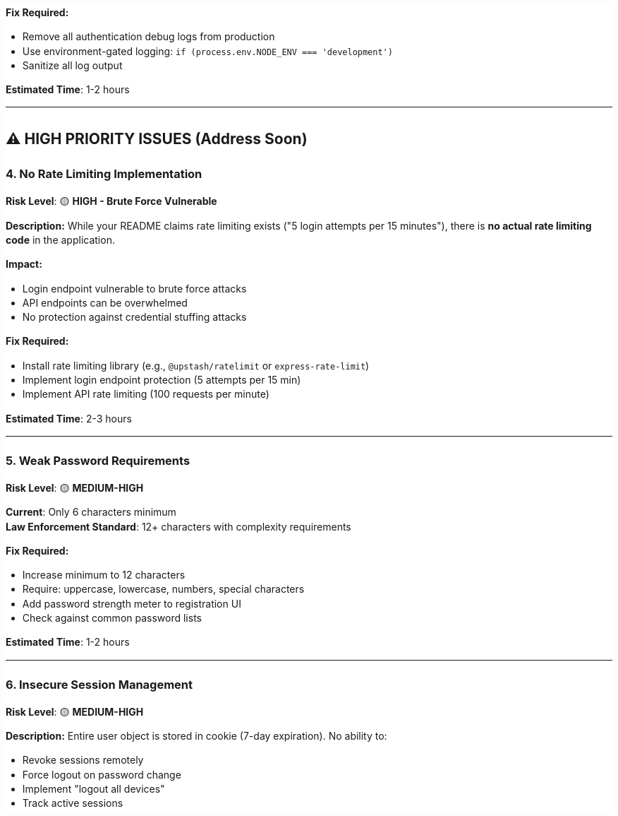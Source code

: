 **Fix Required:**
- Remove all authentication debug logs from production
- Use environment-gated logging: `if (process.env.NODE_ENV === 'development')`
- Sanitize all log output

**Estimated Time**: 1-2 hours

---

## ⚠️ HIGH PRIORITY ISSUES (Address Soon)

### 4. **No Rate Limiting Implementation**
**Risk Level**: 🟡 **HIGH - Brute Force Vulnerable**

**Description:**
While your README claims rate limiting exists ("5 login attempts per 15 minutes"), there is **no actual rate limiting code** in the application.

**Impact:**
- Login endpoint vulnerable to brute force attacks
- API endpoints can be overwhelmed
- No protection against credential stuffing attacks

**Fix Required:**
- Install rate limiting library (e.g., `@upstash/ratelimit` or `express-rate-limit`)
- Implement login endpoint protection (5 attempts per 15 min)
- Implement API rate limiting (100 requests per minute)

**Estimated Time**: 2-3 hours

---

### 5. **Weak Password Requirements**
**Risk Level**: 🟡 **MEDIUM-HIGH**

**Current**: Only 6 characters minimum  
**Law Enforcement Standard**: 12+ characters with complexity requirements

**Fix Required:**
- Increase minimum to 12 characters
- Require: uppercase, lowercase, numbers, special characters
- Add password strength meter to registration UI
- Check against common password lists

**Estimated Time**: 1-2 hours

---

### 6. **Insecure Session Management**
**Risk Level**: 🟡 **MEDIUM-HIGH**

**Description:**
Entire user object is stored in cookie (7-day expiration). No ability to:
- Revoke sessions remotely
- Force logout on password change
- Implement "logout all devices"
- Track active sessions
